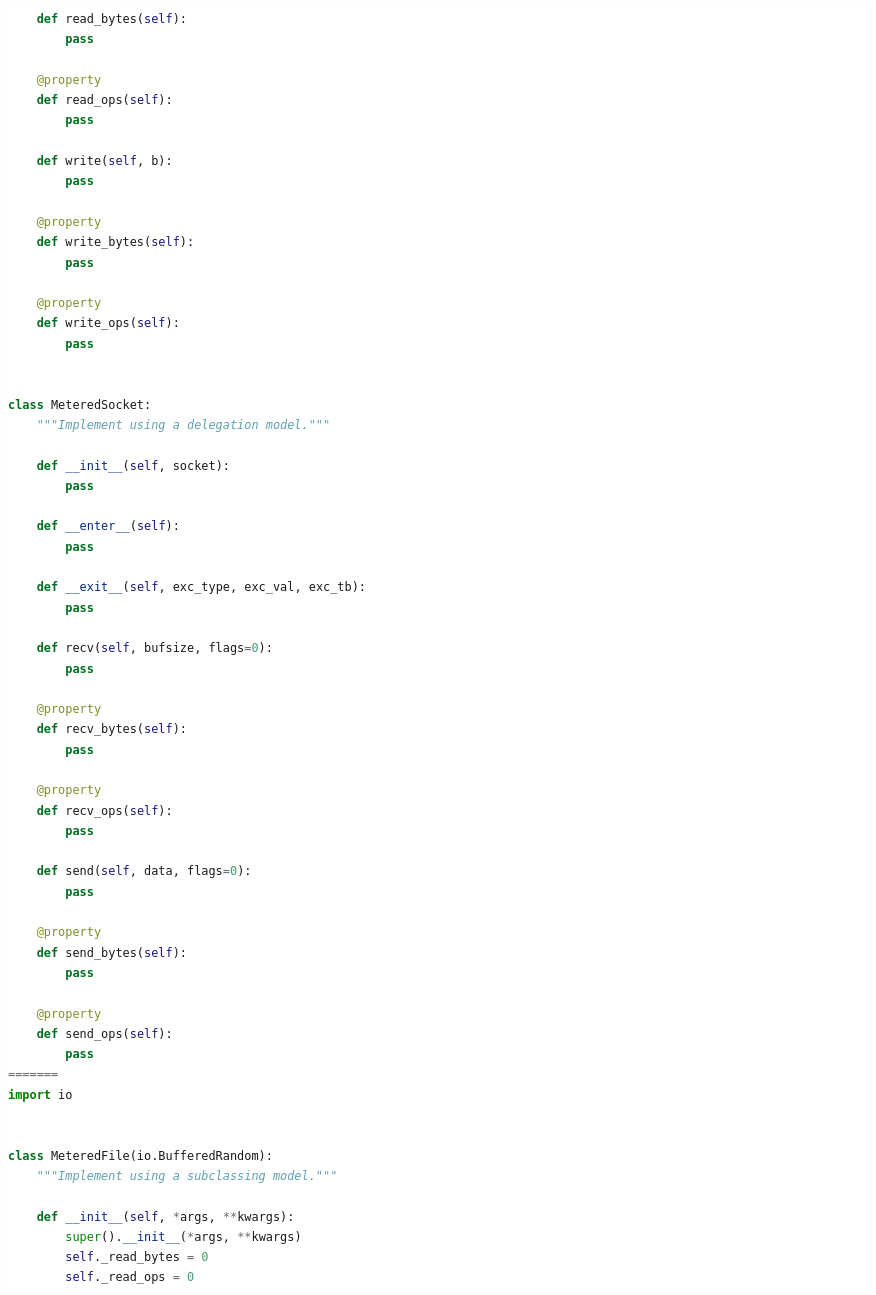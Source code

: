 ```python
    def read_bytes(self):
        pass

    @property
    def read_ops(self):
        pass

    def write(self, b):
        pass

    @property
    def write_bytes(self):
        pass

    @property
    def write_ops(self):
        pass


class MeteredSocket:
    """Implement using a delegation model."""

    def __init__(self, socket):
        pass

    def __enter__(self):
        pass

    def __exit__(self, exc_type, exc_val, exc_tb):
        pass

    def recv(self, bufsize, flags=0):
        pass

    @property
    def recv_bytes(self):
        pass

    @property
    def recv_ops(self):
        pass

    def send(self, data, flags=0):
        pass

    @property
    def send_bytes(self):
        pass

    @property
    def send_ops(self):
        pass
=======
import io


class MeteredFile(io.BufferedRandom):
    """Implement using a subclassing model."""

    def __init__(self, *args, **kwargs):
        super().__init__(*args, **kwargs)
        self._read_bytes = 0
        self._read_ops = 0
```